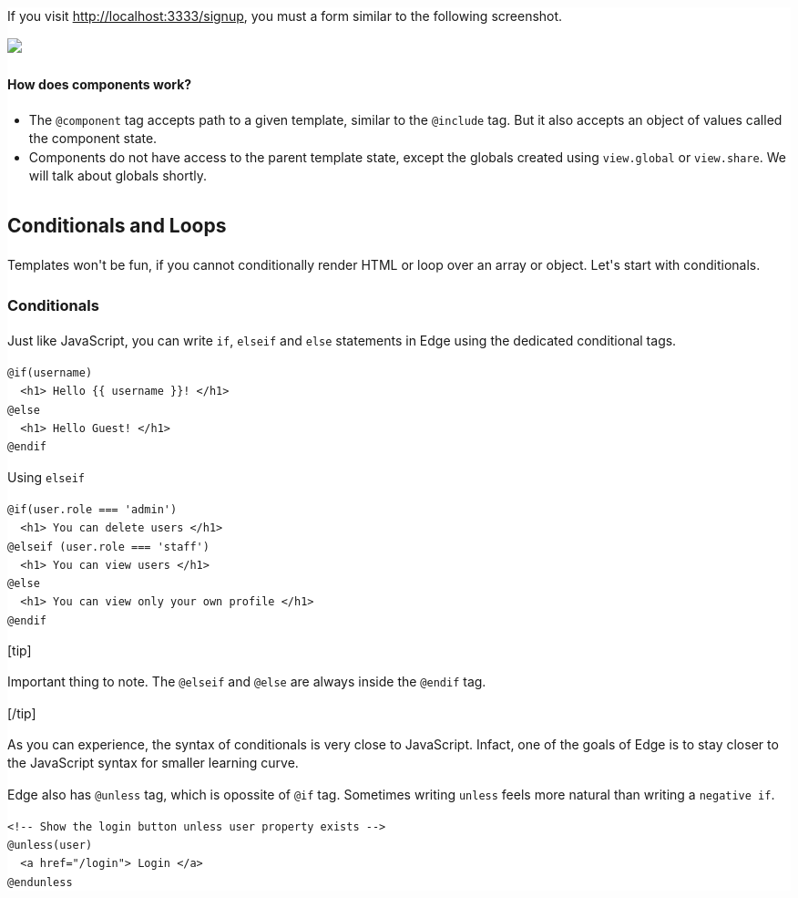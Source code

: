 If you visit [http://localhost:3333/signup](http://localhost:3333/signup), you must a form similar to the following screenshot.

![](https://res.cloudinary.com/adonis-js/image/upload/q_auto,w_700,f_auto,fl_lossy/v1582374471/adonisjs.com/edge-components-form_ckmhhd.png)

#### How does components work?
- The `@component` tag accepts path to a given template, similar to the `@include` tag. But it also accepts an object of values called the component state.
- Components do not have access to the parent template state, except the globals created using `view.global` or `view.share`. We will talk about globals shortly.

## Conditionals and Loops
Templates won't be fun, if you cannot conditionally render HTML or loop over an array or object. Let's start with conditionals.

### Conditionals

Just like JavaScript, you can write `if`, `elseif` and `else` statements in Edge using the dedicated conditional tags.

```edge
@if(username)
  <h1> Hello {{ username }}! </h1>
@else
  <h1> Hello Guest! </h1>
@endif
```

Using `elseif`


```edge
@if(user.role === 'admin')
  <h1> You can delete users </h1>
@elseif (user.role === 'staff')
  <h1> You can view users </h1>
@else
  <h1> You can view only your own profile </h1>
@endif
```

[tip]

  Important thing to note. The `@elseif` and `@else` are always inside the `@endif` tag.

[/tip]

As you can experience, the syntax of conditionals is very close to JavaScript. Infact, one of the goals of Edge is to stay closer to the JavaScript syntax for smaller learning curve.

Edge also has `@unless` tag, which is opossite of `@if` tag. Sometimes writing `unless` feels more natural than writing a `negative if`.

```edge
<!-- Show the login button unless user property exists -->
@unless(user)
  <a href="/login"> Login </a>
@endunless
```
